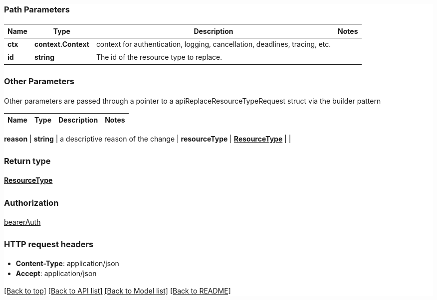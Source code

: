 ### Path Parameters


Name | Type | Description  | Notes
------------- | ------------- | ------------- | -------------
**ctx** | **context.Context** | context for authentication, logging, cancellation, deadlines, tracing, etc.
**id** | **string** | The id of the resource type to replace. | 

### Other Parameters

Other parameters are passed through a pointer to a apiReplaceResourceTypeRequest struct via the builder pattern


Name | Type | Description  | Notes
------------- | ------------- | ------------- | -------------

 **reason** | **string** | a descriptive reason of the change  | 
 **resourceType** | [**ResourceType**](ResourceType.md) |  | 

### Return type

[**ResourceType**](ResourceType.md)

### Authorization

[bearerAuth](../README.md#bearerAuth)

### HTTP request headers

- **Content-Type**: application/json
- **Accept**: application/json

[[Back to top]](#) [[Back to API list]](../README.md#documentation-for-api-endpoints)
[[Back to Model list]](../README.md#documentation-for-models)
[[Back to README]](../README.md)

